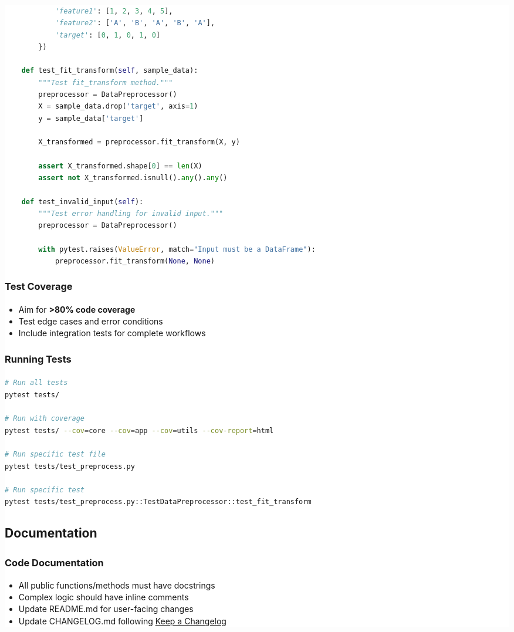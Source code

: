 ```python
            'feature1': [1, 2, 3, 4, 5],
            'feature2': ['A', 'B', 'A', 'B', 'A'],
            'target': [0, 1, 0, 1, 0]
        })
    
    def test_fit_transform(self, sample_data):
        """Test fit_transform method."""
        preprocessor = DataPreprocessor()
        X = sample_data.drop('target', axis=1)
        y = sample_data['target']
        
        X_transformed = preprocessor.fit_transform(X, y)
        
        assert X_transformed.shape[0] == len(X)
        assert not X_transformed.isnull().any().any()
    
    def test_invalid_input(self):
        """Test error handling for invalid input."""
        preprocessor = DataPreprocessor()
        
        with pytest.raises(ValueError, match="Input must be a DataFrame"):
            preprocessor.fit_transform(None, None)
```

### Test Coverage

- Aim for **>80% code coverage**
- Test edge cases and error conditions
- Include integration tests for complete workflows

### Running Tests

```bash
# Run all tests
pytest tests/

# Run with coverage
pytest tests/ --cov=core --cov=app --cov=utils --cov-report=html

# Run specific test file
pytest tests/test_preprocess.py

# Run specific test
pytest tests/test_preprocess.py::TestDataPreprocessor::test_fit_transform
```

## Documentation

### Code Documentation

- All public functions/methods must have docstrings
- Complex logic should have inline comments
- Update README.md for user-facing changes
- Update CHANGELOG.md following [Keep a Changelog](https://keepachangelog.com/)
